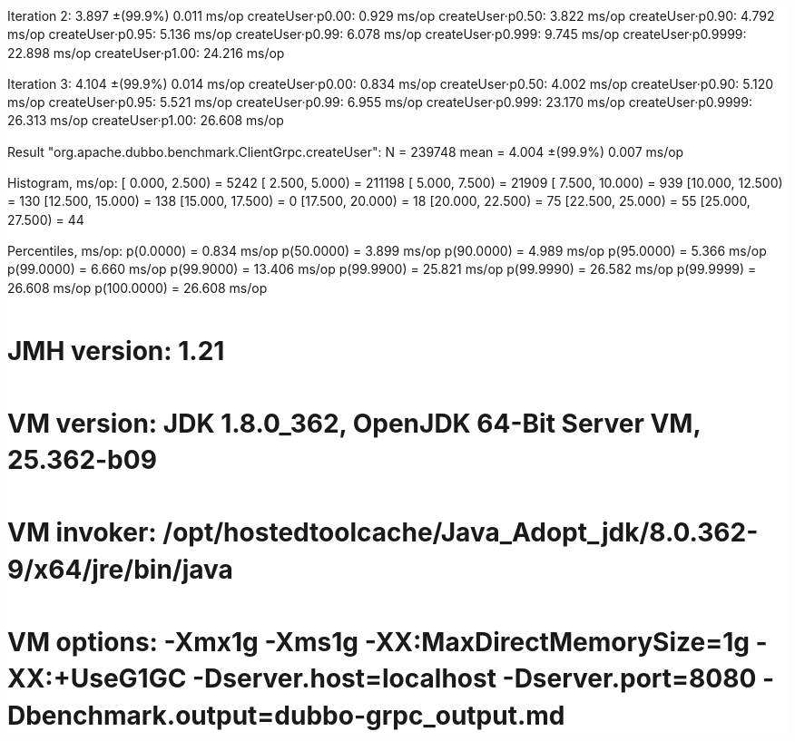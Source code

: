 Iteration   2: 3.897 ±(99.9%) 0.011 ms/op
                 createUser·p0.00:   0.929 ms/op
                 createUser·p0.50:   3.822 ms/op
                 createUser·p0.90:   4.792 ms/op
                 createUser·p0.95:   5.136 ms/op
                 createUser·p0.99:   6.078 ms/op
                 createUser·p0.999:  9.745 ms/op
                 createUser·p0.9999: 22.898 ms/op
                 createUser·p1.00:   24.216 ms/op

Iteration   3: 4.104 ±(99.9%) 0.014 ms/op
                 createUser·p0.00:   0.834 ms/op
                 createUser·p0.50:   4.002 ms/op
                 createUser·p0.90:   5.120 ms/op
                 createUser·p0.95:   5.521 ms/op
                 createUser·p0.99:   6.955 ms/op
                 createUser·p0.999:  23.170 ms/op
                 createUser·p0.9999: 26.313 ms/op
                 createUser·p1.00:   26.608 ms/op



Result "org.apache.dubbo.benchmark.ClientGrpc.createUser":
  N = 239748
  mean =      4.004 ±(99.9%) 0.007 ms/op

  Histogram, ms/op:
    [ 0.000,  2.500) = 5242 
    [ 2.500,  5.000) = 211198 
    [ 5.000,  7.500) = 21909 
    [ 7.500, 10.000) = 939 
    [10.000, 12.500) = 130 
    [12.500, 15.000) = 138 
    [15.000, 17.500) = 0 
    [17.500, 20.000) = 18 
    [20.000, 22.500) = 75 
    [22.500, 25.000) = 55 
    [25.000, 27.500) = 44 

  Percentiles, ms/op:
      p(0.0000) =      0.834 ms/op
     p(50.0000) =      3.899 ms/op
     p(90.0000) =      4.989 ms/op
     p(95.0000) =      5.366 ms/op
     p(99.0000) =      6.660 ms/op
     p(99.9000) =     13.406 ms/op
     p(99.9900) =     25.821 ms/op
     p(99.9990) =     26.582 ms/op
     p(99.9999) =     26.608 ms/op
    p(100.0000) =     26.608 ms/op


# JMH version: 1.21
# VM version: JDK 1.8.0_362, OpenJDK 64-Bit Server VM, 25.362-b09
# VM invoker: /opt/hostedtoolcache/Java_Adopt_jdk/8.0.362-9/x64/jre/bin/java
# VM options: -Xmx1g -Xms1g -XX:MaxDirectMemorySize=1g -XX:+UseG1GC -Dserver.host=localhost -Dserver.port=8080 -Dbenchmark.output=dubbo-grpc_output.md